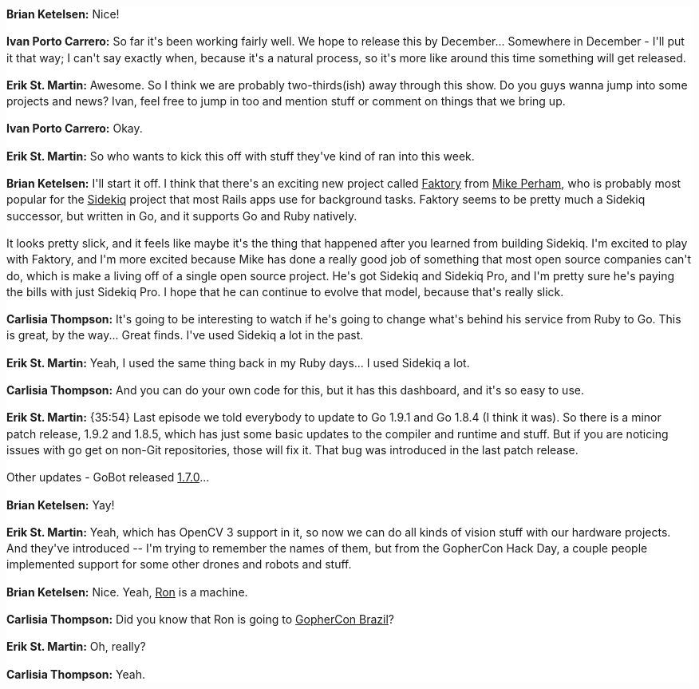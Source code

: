 **Brian Ketelsen:** Nice!

**Ivan Porto Carrero:** So far it's been working fairly well. We hope to release this by December... Somewhere in December - I'll put it that way; I can't say exactly when, because it's a natural process, so it's more like around this time something will get released.

**Erik St. Martin:** Awesome. So I think we are probably two-thirds(ish) away through this show. Do you guys wanna jump into some projects and news? Ivan, feel free to jump in too and mention stuff or comment on things that we bring up.

**Ivan Porto Carrero:** Okay.

**Erik St. Martin:** So who wants to kick this off with stuff they've kind of ran into this week.

**Brian Ketelsen:** I'll start it off. I think that there's an exciting new project called [Faktory](https://github.com/contribsys/faktory) from [Mike Perham](https://github.com/mperham), who is probably most popular for the [Sidekiq](https://github.com/mperham/sidekiq) project that most Rails apps use for background tasks. Faktory seems to be pretty much a Sidekiq successor, but written in Go, and it supports Go and Ruby natively.

It looks pretty slick, and it feels like maybe it's the thing that happened after you learned from building Sidekiq. I'm excited to play with Faktory, and I'm more excited because Mike has done a really good job of something that most open source companies can't do, which is make a living off of a single open source project. He's got Sidekiq and Sidekiq Pro, and I'm pretty sure he's paying the bills with just Sidekiq Pro. I hope that he can continue to evolve that model, because that's really slick.

**Carlisia Thompson:** It's going to be interesting to watch if he's going to change what's behind his service from Ruby to Go. This is great, by the way... Great finds. I've used Sidekiq a lot in the past.

**Erik St. Martin:** Yeah, I used the same thing back in my Ruby days... I used Sidekiq a lot.

**Carlisia Thompson:** And you can do your own code for this, but it has this dashboard, and it's so easy to use.

**Erik St. Martin:** \{35:54\} Last episode we told everybody to update to Go 1.9.1 and Go 1.8.4 (I think it was). So there is a minor patch release, 1.9.2 and 1.8.5, which has just some basic updates to the compiler and runtime and stuff. But if you are noticing issues with go get on non-Git repositories, those will fix it. That bug was introduced in the last patch release.

Other updates - GoBot released [1.7.0](https://github.com/hybridgroup/gobot/releases/tag/v1.7.0)...

**Brian Ketelsen:** Yay!

**Erik St. Martin:** Yeah, which has OpenCV 3 support in it, so now we can do all kinds of vision stuff with our hardware projects. And they've introduced -- I'm trying to remember the names of them, but from the GopherCon Hack Day, a couple people implemented support for some other drones and robots and stuff.

**Brian Ketelsen:** Nice. Yeah, [Ron](https://twitter.com/deadprogram) is a machine.

**Carlisia Thompson:** Did you know that Ron is going to [GopherCon Brazil](https://2017.gopherconbr.org/)?

**Erik St. Martin:** Oh, really?

**Carlisia Thompson:** Yeah.

